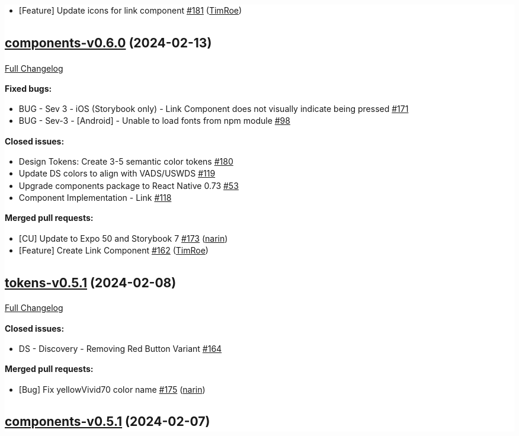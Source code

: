 - \[Feature\] Update icons for link component [\#181](https://github.com/department-of-veterans-affairs/va-mobile-library/pull/181) ([TimRoe](https://github.com/TimRoe))

## [components-v0.6.0](https://github.com/department-of-veterans-affairs/va-mobile-library/tree/components-v0.6.0) (2024-02-13)

[Full Changelog](https://github.com/department-of-veterans-affairs/va-mobile-library/compare/tokens-v0.5.1...components-v0.6.0)

**Fixed bugs:**

- BUG - Sev 3 - iOS \(Storybook only\) - Link Component does not visually indicate being pressed [\#171](https://github.com/department-of-veterans-affairs/va-mobile-library/issues/171)
- BUG - Sev-3 - \[Android\] - Unable to load fonts from npm module [\#98](https://github.com/department-of-veterans-affairs/va-mobile-library/issues/98)

**Closed issues:**

- Design Tokens: Create 3-5 semantic color tokens [\#180](https://github.com/department-of-veterans-affairs/va-mobile-library/issues/180)
- Update DS colors to align with VADS/USWDS [\#119](https://github.com/department-of-veterans-affairs/va-mobile-library/issues/119)
- Upgrade components package to React Native 0.73  [\#53](https://github.com/department-of-veterans-affairs/va-mobile-library/issues/53)
- Component Implementation - Link  [\#118](https://github.com/department-of-veterans-affairs/va-mobile-library/issues/118)

**Merged pull requests:**

- \[CU\] Update to Expo 50 and Storybook 7 [\#173](https://github.com/department-of-veterans-affairs/va-mobile-library/pull/173) ([narin](https://github.com/narin))
- \[Feature\] Create Link Component [\#162](https://github.com/department-of-veterans-affairs/va-mobile-library/pull/162) ([TimRoe](https://github.com/TimRoe))

## [tokens-v0.5.1](https://github.com/department-of-veterans-affairs/va-mobile-library/tree/tokens-v0.5.1) (2024-02-08)

[Full Changelog](https://github.com/department-of-veterans-affairs/va-mobile-library/compare/components-v0.5.1...tokens-v0.5.1)

**Closed issues:**

- DS - Discovery - Removing Red Button Variant [\#164](https://github.com/department-of-veterans-affairs/va-mobile-library/issues/164)

**Merged pull requests:**

- \[Bug\] Fix yellowVivid70 color name [\#175](https://github.com/department-of-veterans-affairs/va-mobile-library/pull/175) ([narin](https://github.com/narin))

## [components-v0.5.1](https://github.com/department-of-veterans-affairs/va-mobile-library/tree/components-v0.5.1) (2024-02-07)
